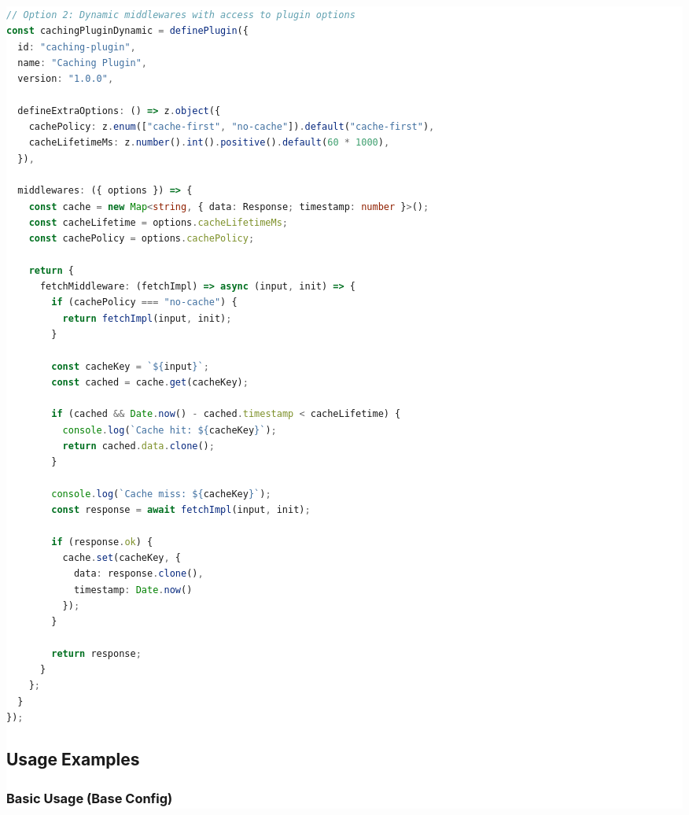 ```typescript
// Option 2: Dynamic middlewares with access to plugin options
const cachingPluginDynamic = definePlugin({
  id: "caching-plugin",
  name: "Caching Plugin",
  version: "1.0.0",

  defineExtraOptions: () => z.object({
    cachePolicy: z.enum(["cache-first", "no-cache"]).default("cache-first"),
    cacheLifetimeMs: z.number().int().positive().default(60 * 1000),
  }),

  middlewares: ({ options }) => {
    const cache = new Map<string, { data: Response; timestamp: number }>();
    const cacheLifetime = options.cacheLifetimeMs;
    const cachePolicy = options.cachePolicy;

    return {
      fetchMiddleware: (fetchImpl) => async (input, init) => {
        if (cachePolicy === "no-cache") {
          return fetchImpl(input, init);
        }

        const cacheKey = `${input}`;
        const cached = cache.get(cacheKey);

        if (cached && Date.now() - cached.timestamp < cacheLifetime) {
          console.log(`Cache hit: ${cacheKey}`);
          return cached.data.clone();
        }

        console.log(`Cache miss: ${cacheKey}`);
        const response = await fetchImpl(input, init);

        if (response.ok) {
          cache.set(cacheKey, {
            data: response.clone(),
            timestamp: Date.now()
          });
        }

        return response;
      }
    };
  }
});
```

## Usage Examples

### Basic Usage (Base Config)


  [Key in keyof Middlewares]: Set<Middlewares[Key]>;